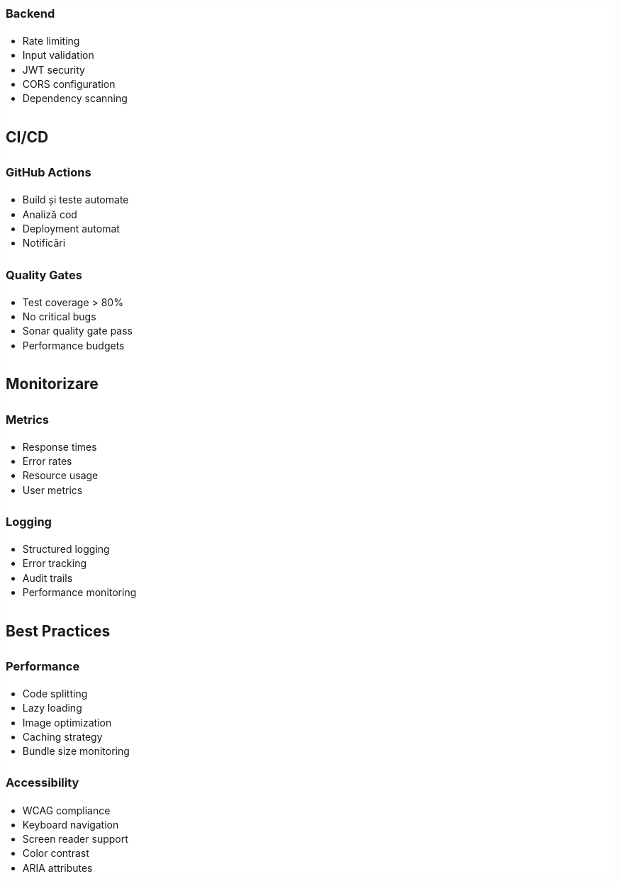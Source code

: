 ### Backend
- Rate limiting
- Input validation
- JWT security
- CORS configuration
- Dependency scanning

## CI/CD

### GitHub Actions
- Build și teste automate
- Analiză cod
- Deployment automat
- Notificări

### Quality Gates
- Test coverage > 80%
- No critical bugs
- Sonar quality gate pass
- Performance budgets

## Monitorizare

### Metrics
- Response times
- Error rates
- Resource usage
- User metrics

### Logging
- Structured logging
- Error tracking
- Audit trails
- Performance monitoring

## Best Practices

### Performance
- Code splitting
- Lazy loading
- Image optimization
- Caching strategy
- Bundle size monitoring

### Accessibility
- WCAG compliance
- Keyboard navigation
- Screen reader support
- Color contrast
- ARIA attributes
